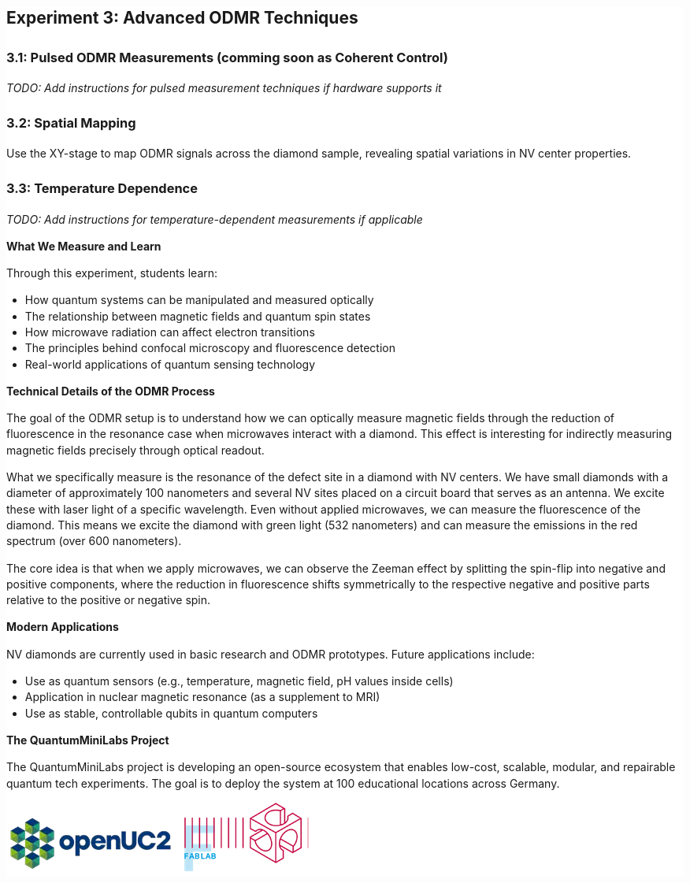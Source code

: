 ## Experiment 3: Advanced ODMR Techniques

### 3.1: Pulsed ODMR Measurements (comming soon as Coherent Control)

*TODO: Add instructions for pulsed measurement techniques if hardware supports it*

### 3.2: Spatial Mapping

Use the XY-stage to map ODMR signals across the diamond sample, revealing spatial variations in NV center properties.

### 3.3: Temperature Dependence

*TODO: Add instructions for temperature-dependent measurements if applicable*

**What We Measure and Learn**

Through this experiment, students learn:
* How quantum systems can be manipulated and measured optically
* The relationship between magnetic fields and quantum spin states  
* How microwave radiation can affect electron transitions
* The principles behind confocal microscopy and fluorescence detection
* Real-world applications of quantum sensing technology

**Technical Details of the ODMR Process**

The goal of the ODMR setup is to understand how we can optically measure magnetic fields through the reduction of fluorescence in the resonance case when microwaves interact with a diamond. This effect is interesting for indirectly measuring magnetic fields precisely through optical readout.

What we specifically measure is the resonance of the defect site in a diamond with NV centers. We have small diamonds with a diameter of approximately 100 nanometers and several NV sites placed on a circuit board that serves as an antenna. We excite these with laser light of a specific wavelength. Even without applied microwaves, we can measure the fluorescence of the diamond. This means we excite the diamond with green light (532 nanometers) and can measure the emissions in the red spectrum (over 600 nanometers).

The core idea is that when we apply microwaves, we can observe the Zeeman effect by splitting the spin-flip into negative and positive components, where the reduction in fluorescence shifts symmetrically to the respective negative and positive parts relative to the positive or negative spin.

**Modern Applications**

NV diamonds are currently used in basic research and ODMR prototypes. Future applications include:
* Use as quantum sensors (e.g., temperature, magnetic field, pH values inside cells)
* Application in nuclear magnetic resonance (as a supplement to MRI)
* Use as stable, controllable qubits in quantum computers

**The QuantumMiniLabs Project**

The QuantumMiniLabs project is developing an open-source ecosystem that enables low-cost, scalable, modular, and repairable quantum tech experiments. The goal is to deploy the system at 100 educational locations across Germany.

![](./IMAGES/image16.png)
![](./IMAGES/image17.png)